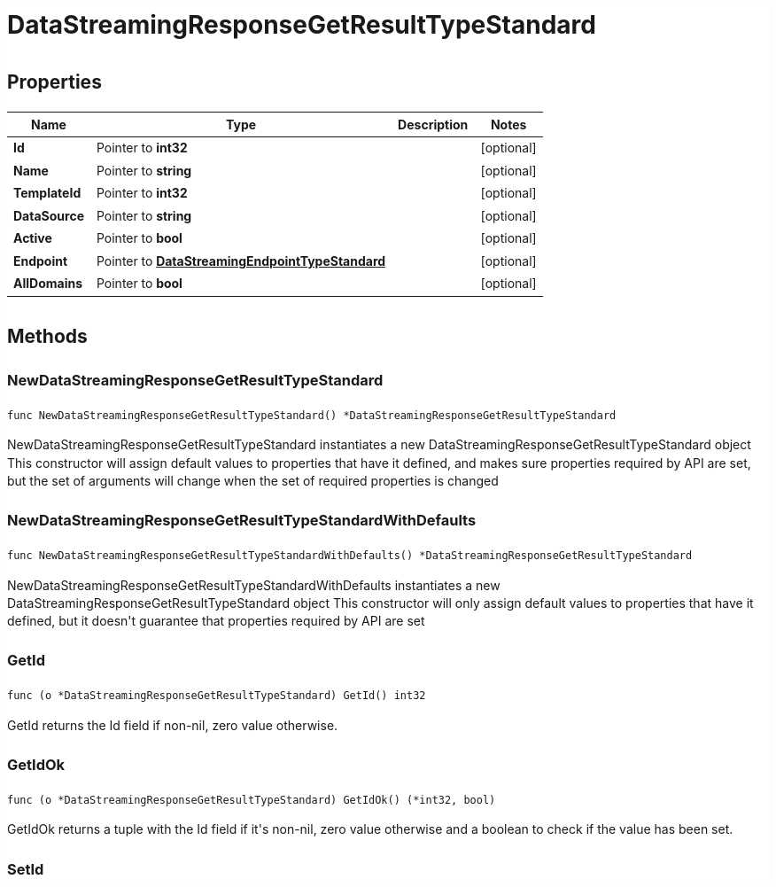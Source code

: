 # DataStreamingResponseGetResultTypeStandard

## Properties

Name | Type | Description | Notes
------------ | ------------- | ------------- | -------------
**Id** | Pointer to **int32** |  | [optional] 
**Name** | Pointer to **string** |  | [optional] 
**TemplateId** | Pointer to **int32** |  | [optional] 
**DataSource** | Pointer to **string** |  | [optional] 
**Active** | Pointer to **bool** |  | [optional] 
**Endpoint** | Pointer to [**DataStreamingEndpointTypeStandard**](DataStreamingEndpointTypeStandard.md) |  | [optional] 
**AllDomains** | Pointer to **bool** |  | [optional] 

## Methods

### NewDataStreamingResponseGetResultTypeStandard

`func NewDataStreamingResponseGetResultTypeStandard() *DataStreamingResponseGetResultTypeStandard`

NewDataStreamingResponseGetResultTypeStandard instantiates a new DataStreamingResponseGetResultTypeStandard object
This constructor will assign default values to properties that have it defined,
and makes sure properties required by API are set, but the set of arguments
will change when the set of required properties is changed

### NewDataStreamingResponseGetResultTypeStandardWithDefaults

`func NewDataStreamingResponseGetResultTypeStandardWithDefaults() *DataStreamingResponseGetResultTypeStandard`

NewDataStreamingResponseGetResultTypeStandardWithDefaults instantiates a new DataStreamingResponseGetResultTypeStandard object
This constructor will only assign default values to properties that have it defined,
but it doesn't guarantee that properties required by API are set

### GetId

`func (o *DataStreamingResponseGetResultTypeStandard) GetId() int32`

GetId returns the Id field if non-nil, zero value otherwise.

### GetIdOk

`func (o *DataStreamingResponseGetResultTypeStandard) GetIdOk() (*int32, bool)`

GetIdOk returns a tuple with the Id field if it's non-nil, zero value otherwise
and a boolean to check if the value has been set.

### SetId
